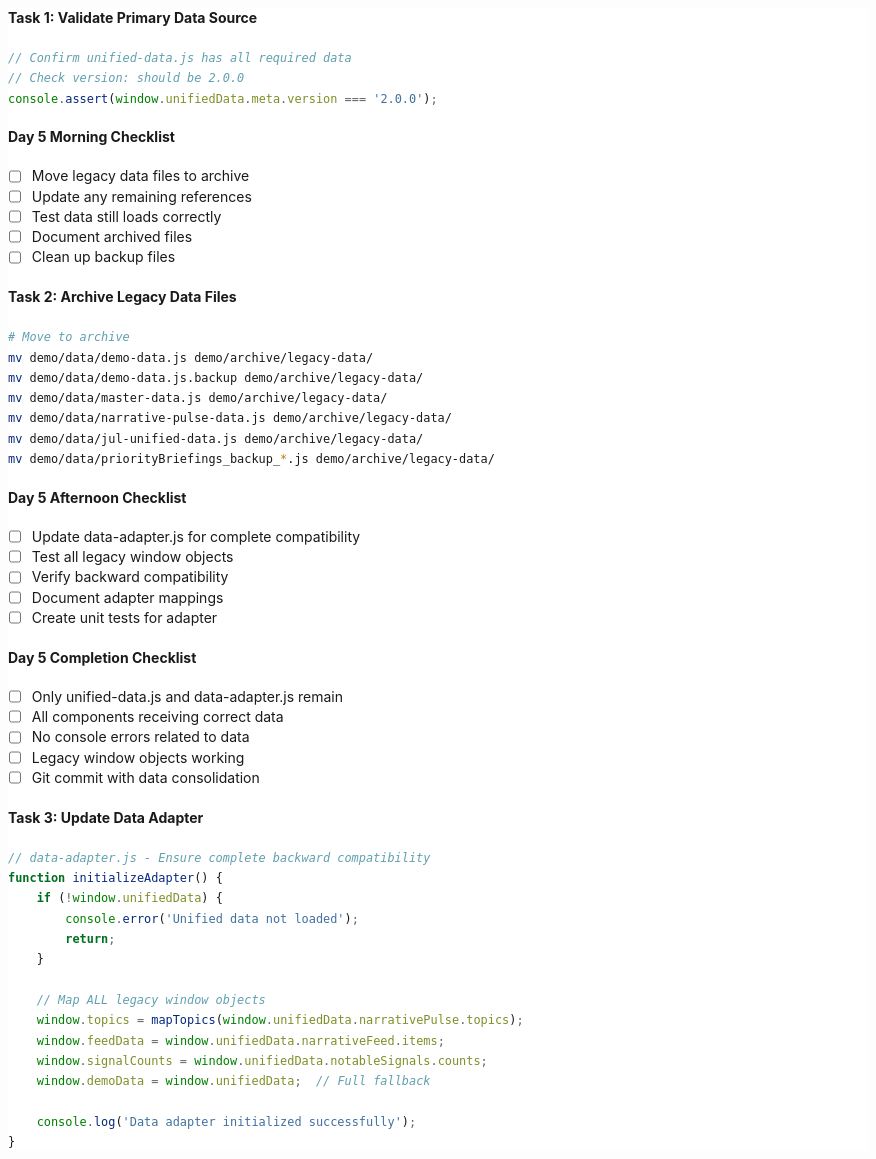 #### Task 1: Validate Primary Data Source
```javascript
// Confirm unified-data.js has all required data
// Check version: should be 2.0.0
console.assert(window.unifiedData.meta.version === '2.0.0');
```

#### Day 5 Morning Checklist
- [ ] Move legacy data files to archive
- [ ] Update any remaining references
- [ ] Test data still loads correctly
- [ ] Document archived files
- [ ] Clean up backup files

#### Task 2: Archive Legacy Data Files
```bash
# Move to archive
mv demo/data/demo-data.js demo/archive/legacy-data/
mv demo/data/demo-data.js.backup demo/archive/legacy-data/
mv demo/data/master-data.js demo/archive/legacy-data/
mv demo/data/narrative-pulse-data.js demo/archive/legacy-data/
mv demo/data/jul-unified-data.js demo/archive/legacy-data/
mv demo/data/priorityBriefings_backup_*.js demo/archive/legacy-data/
```

#### Day 5 Afternoon Checklist
- [ ] Update data-adapter.js for complete compatibility
- [ ] Test all legacy window objects
- [ ] Verify backward compatibility
- [ ] Document adapter mappings
- [ ] Create unit tests for adapter

#### Day 5 Completion Checklist
- [ ] Only unified-data.js and data-adapter.js remain
- [ ] All components receiving correct data
- [ ] No console errors related to data
- [ ] Legacy window objects working
- [ ] Git commit with data consolidation

#### Task 3: Update Data Adapter
```javascript
// data-adapter.js - Ensure complete backward compatibility
function initializeAdapter() {
    if (!window.unifiedData) {
        console.error('Unified data not loaded');
        return;
    }
    
    // Map ALL legacy window objects
    window.topics = mapTopics(window.unifiedData.narrativePulse.topics);
    window.feedData = window.unifiedData.narrativeFeed.items;
    window.signalCounts = window.unifiedData.notableSignals.counts;
    window.demoData = window.unifiedData;  // Full fallback
    
    console.log('Data adapter initialized successfully');
}
```
